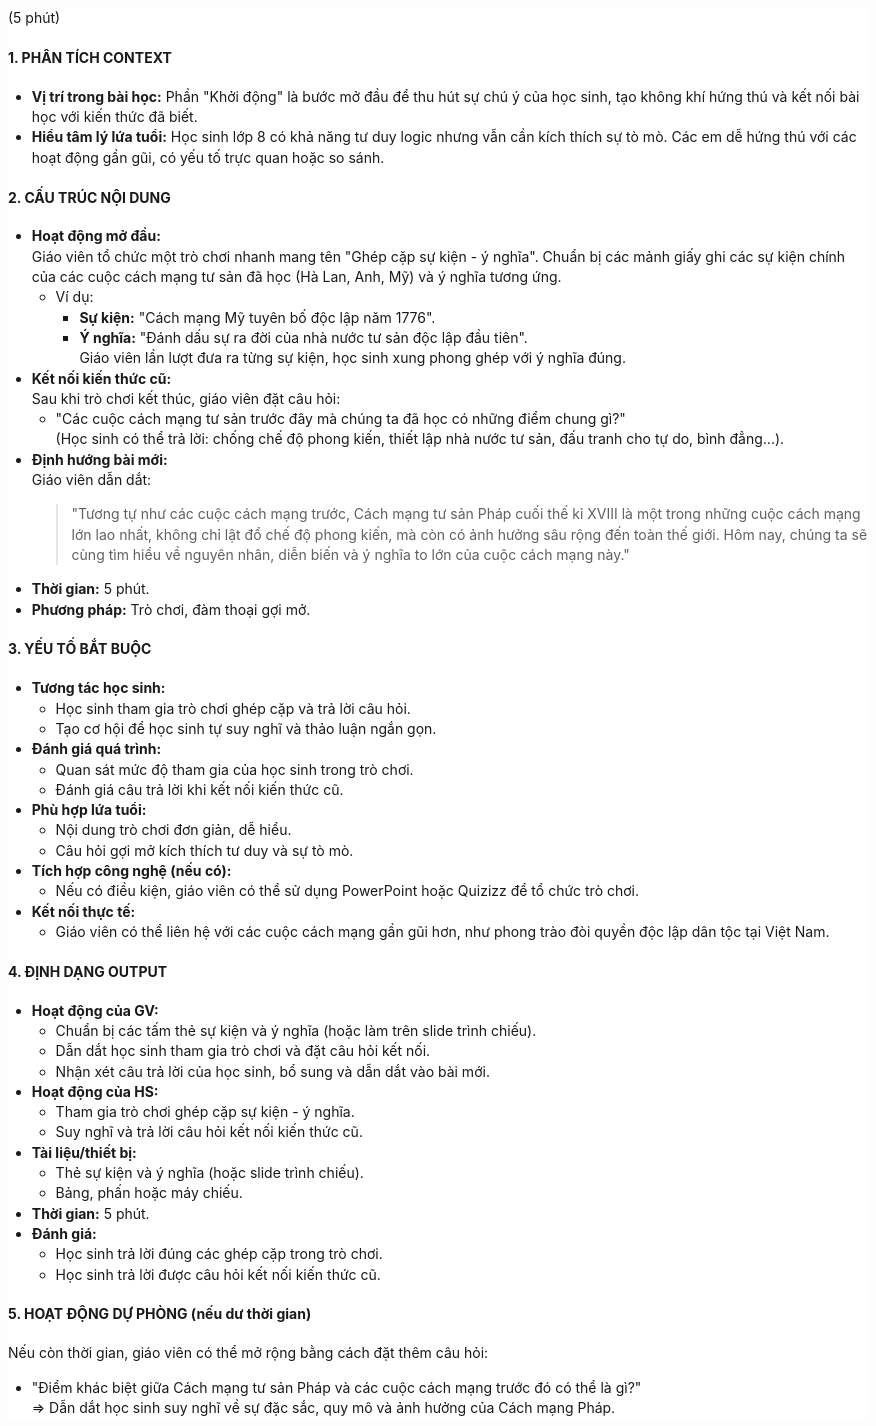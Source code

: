 (5 phút)
#### 1. PHÂN TÍCH CONTEXT
- **Vị trí trong bài học:** Phần "Khởi động" là bước mở đầu để thu hút sự chú ý của học sinh, tạo không khí hứng thú và kết nối bài học với kiến thức đã biết.  
- **Hiểu tâm lý lứa tuổi:** Học sinh lớp 8 có khả năng tư duy logic nhưng vẫn cần kích thích sự tò mò. Các em dễ hứng thú với các hoạt động gần gũi, có yếu tố trực quan hoặc so sánh.  
#### 2. CẤU TRÚC NỘI DUNG
- **Hoạt động mở đầu:**  
  Giáo viên tổ chức một trò chơi nhanh mang tên "Ghép cặp sự kiện - ý nghĩa". Chuẩn bị các mảnh giấy ghi các sự kiện chính của các cuộc cách mạng tư sản đã học (Hà Lan, Anh, Mỹ) và ý nghĩa tương ứng.  
  + Ví dụ:  
    - **Sự kiện:** "Cách mạng Mỹ tuyên bố độc lập năm 1776".  
    - **Ý nghĩa:** "Đánh dấu sự ra đời của nhà nước tư sản độc lập đầu tiên".  
  Giáo viên lần lượt đưa ra từng sự kiện, học sinh xung phong ghép với ý nghĩa đúng.  
- **Kết nối kiến thức cũ:**  
  Sau khi trò chơi kết thúc, giáo viên đặt câu hỏi:  
  + "Các cuộc cách mạng tư sản trước đây mà chúng ta đã học có những điểm chung gì?"  
  (Học sinh có thể trả lời: chống chế độ phong kiến, thiết lập nhà nước tư sản, đấu tranh cho tự do, bình đẳng...).  
- **Định hướng bài mới:**  
  Giáo viên dẫn dắt:  
  > "Tương tự như các cuộc cách mạng trước, Cách mạng tư sản Pháp cuối thế kỉ XVIII là một trong những cuộc cách mạng lớn lao nhất, không chỉ lật đổ chế độ phong kiến, mà còn có ảnh hưởng sâu rộng đến toàn thế giới. Hôm nay, chúng ta sẽ cùng tìm hiểu về nguyên nhân, diễn biến và ý nghĩa to lớn của cuộc cách mạng này."  
- **Thời gian:** 5 phút.  
- **Phương pháp:** Trò chơi, đàm thoại gợi mở.  
#### 3. YẾU TỐ BẮT BUỘC
- **Tương tác học sinh:**  
  + Học sinh tham gia trò chơi ghép cặp và trả lời câu hỏi.  
  + Tạo cơ hội để học sinh tự suy nghĩ và thảo luận ngắn gọn.  
- **Đánh giá quá trình:**  
  + Quan sát mức độ tham gia của học sinh trong trò chơi.  
  + Đánh giá câu trả lời khi kết nối kiến thức cũ.  
- **Phù hợp lứa tuổi:**  
  + Nội dung trò chơi đơn giản, dễ hiểu.  
  + Câu hỏi gợi mở kích thích tư duy và sự tò mò.  
- **Tích hợp công nghệ (nếu có):**  
  + Nếu có điều kiện, giáo viên có thể sử dụng PowerPoint hoặc Quizizz để tổ chức trò chơi.  
- **Kết nối thực tế:**  
  + Giáo viên có thể liên hệ với các cuộc cách mạng gần gũi hơn, như phong trào đòi quyền độc lập dân tộc tại Việt Nam.  
#### 4. ĐỊNH DẠNG OUTPUT
- **Hoạt động của GV:**  
  + Chuẩn bị các tấm thẻ sự kiện và ý nghĩa (hoặc làm trên slide trình chiếu).  
  + Dẫn dắt học sinh tham gia trò chơi và đặt câu hỏi kết nối.  
  + Nhận xét câu trả lời của học sinh, bổ sung và dẫn dắt vào bài mới.  
- **Hoạt động của HS:**  
  + Tham gia trò chơi ghép cặp sự kiện - ý nghĩa.  
  + Suy nghĩ và trả lời câu hỏi kết nối kiến thức cũ.  
- **Tài liệu/thiết bị:**  
  + Thẻ sự kiện và ý nghĩa (hoặc slide trình chiếu).  
  + Bảng, phấn hoặc máy chiếu.  
- **Thời gian:** 5 phút.  
- **Đánh giá:**  
  + Học sinh trả lời đúng các ghép cặp trong trò chơi.  
  + Học sinh trả lời được câu hỏi kết nối kiến thức cũ.  
#### 5. HOẠT ĐỘNG DỰ PHÒNG (nếu dư thời gian)  
Nếu còn thời gian, giáo viên có thể mở rộng bằng cách đặt thêm câu hỏi:  
- "Điểm khác biệt giữa Cách mạng tư sản Pháp và các cuộc cách mạng trước đó có thể là gì?"  
=> Dẫn dắt học sinh suy nghĩ về sự đặc sắc, quy mô và ảnh hưởng của Cách mạng Pháp.
